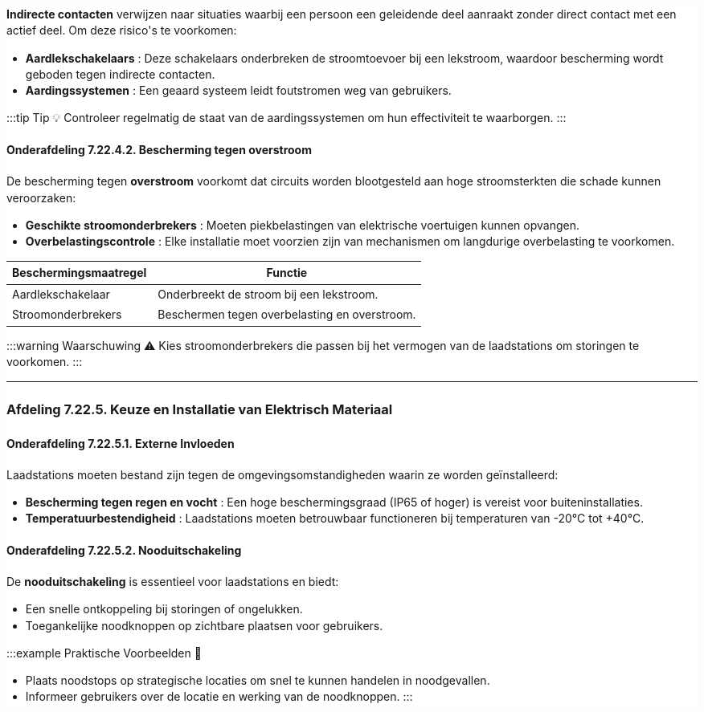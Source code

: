 **Indirecte contacten** verwijzen naar situaties waarbij een persoon een geleidende deel aanraakt zonder direct contact met een actief deel. Om deze risico's te voorkomen:

- **Aardlekschakelaars** : Deze schakelaars onderbreken de stroomtoevoer bij een lekstroom, waardoor bescherming wordt geboden tegen indirecte contacten.
- **Aardingssystemen** : Een geaard systeem leidt foutstromen weg van gebruikers.

:::tip Tip 💡
Controleer regelmatig de staat van de aardingssystemen om hun effectiviteit te waarborgen.
:::

#### Onderafdeling 7.22.4.2. Bescherming tegen overstroom

De bescherming tegen **overstroom** voorkomt dat circuits worden blootgesteld aan hoge stroomsterkten die schade kunnen veroorzaken:

- **Geschikte stroomonderbrekers** : Moeten piekbelastingen van elektrische voertuigen kunnen opvangen.
- **Overbelastingscontrole** : Elke installatie moet voorzien zijn van mechanismen om langdurige overbelasting te voorkomen.

| Beschermingsmaatregel | Functie                                                    |
|-----------------------|-------------------------------------------------------------|
| Aardlekschakelaar     | Onderbreekt de stroom bij een lekstroom.                   |
| Stroomonderbrekers    | Beschermen tegen overbelasting en overstroom.              |

:::warning Waarschuwing ⚠️
Kies stroomonderbrekers die passen bij het vermogen van de laadstations om storingen te voorkomen.
:::

---

### Afdeling 7.22.5. Keuze en Installatie van Elektrisch Materiaal

#### Onderafdeling 7.22.5.1. Externe Invloeden

Laadstations moeten bestand zijn tegen de omgevingsomstandigheden waarin ze worden geïnstalleerd:

- **Bescherming tegen regen en vocht** : Een hoge beschermingsgraad (IP65 of hoger) is vereist voor buiteninstallaties.
- **Temperatuurbestendigheid** : Laadstations moeten betrouwbaar functioneren bij temperaturen van -20°C tot +40°C.

#### Onderafdeling 7.22.5.2. Nooduitschakeling

De **nooduitschakeling** is essentieel voor laadstations en biedt:

- Een snelle ontkoppeling bij storingen of ongelukken.
- Toegankelijke noodknoppen op zichtbare plaatsen voor gebruikers.

:::example Praktische Voorbeelden 📌
- Plaats noodstops op strategische locaties om snel te kunnen handelen in noodgevallen.
- Informeer gebruikers over de locatie en werking van de noodknoppen.
:::

